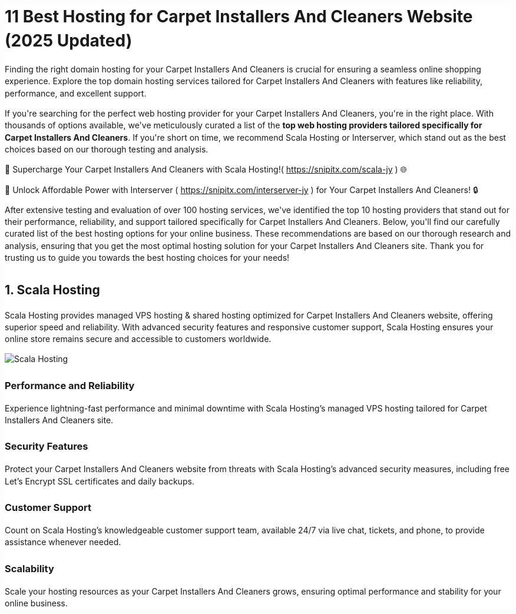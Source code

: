 # 11 Best Hosting for Carpet Installers And Cleaners Website (2025 Updated)

Finding the right domain hosting for your Carpet Installers And Cleaners is crucial for ensuring a seamless online shopping experience. Explore the top domain hosting services tailored for Carpet Installers And Cleaners with features like reliability, performance, and excellent support.

If you're searching for the perfect web hosting provider for your Carpet Installers And Cleaners, you're in the right place. With thousands of options available, we've meticulously curated a list of the **top web hosting providers tailored specifically for Carpet Installers And Cleaners**. If you're short on time, we recommend Scala Hosting or Interserver, which stand out as the best choices based on our thorough testing and analysis.

🚀 Supercharge Your Carpet Installers And Cleaners with Scala Hosting!( https://snipitx.com/scala-jy ) 🌐 

💸 Unlock Affordable Power with Interserver ( https://snipitx.com/interserver-jy ) for Your Carpet Installers And Cleaners! 🔒

After extensive testing and evaluation of over 100 hosting services, we've identified the top 10 hosting providers that stand out for their performance, reliability, and support tailored specifically for Carpet Installers And Cleaners. Below, you'll find our carefully curated list of the best hosting options for your online business. These recommendations are based on our thorough research and analysis, ensuring that you get the most optimal hosting solution for your Carpet Installers And Cleaners site. Thank you for trusting us to guide you towards the best hosting choices for your needs!

## 1. Scala Hosting

Scala Hosting provides managed VPS hosting & shared hosting optimized for Carpet Installers And Cleaners website, offering superior speed and reliability. With advanced security features and responsive customer support, Scala Hosting ensures your online store remains secure and accessible to customers worldwide.

![Scala Hosting](https://i.imgur.com/uJ5JIK3.png "Scala Web Hosting")

### Performance and Reliability
Experience lightning-fast performance and minimal downtime with Scala Hosting’s managed VPS hosting tailored for Carpet Installers And Cleaners site.

### Security Features
Protect your Carpet Installers And Cleaners website from threats with Scala Hosting’s advanced security measures, including free Let’s Encrypt SSL certificates and daily backups.

### Customer Support
Count on Scala Hosting’s knowledgeable customer support team, available 24/7 via live chat, tickets, and phone, to provide assistance whenever needed.

### Scalability
Scale your hosting resources as your Carpet Installers And Cleaners grows, ensuring optimal performance and stability for your online business.
